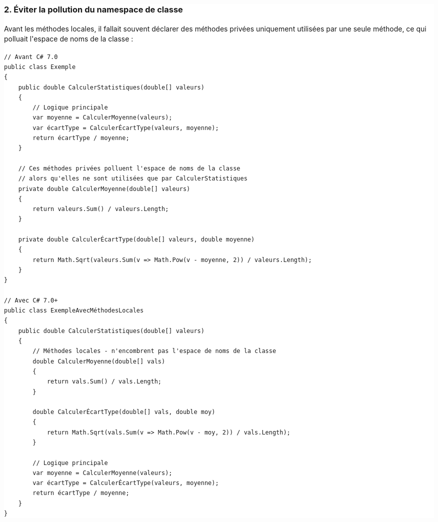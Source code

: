 
### 2. Éviter la pollution du namespace de classe

Avant les méthodes locales, il fallait souvent déclarer des méthodes privées uniquement utilisées par une seule méthode, ce qui polluait l'espace de noms de la classe :

```textmate
// Avant C# 7.0
public class Exemple
{
    public double CalculerStatistiques(double[] valeurs)
    {
        // Logique principale
        var moyenne = CalculerMoyenne(valeurs);
        var écartType = CalculerÉcartType(valeurs, moyenne);
        return écartType / moyenne;
    }

    // Ces méthodes privées polluent l'espace de noms de la classe
    // alors qu'elles ne sont utilisées que par CalculerStatistiques
    private double CalculerMoyenne(double[] valeurs)
    {
        return valeurs.Sum() / valeurs.Length;
    }

    private double CalculerÉcartType(double[] valeurs, double moyenne)
    {
        return Math.Sqrt(valeurs.Sum(v => Math.Pow(v - moyenne, 2)) / valeurs.Length);
    }
}

// Avec C# 7.0+
public class ExempleAvecMéthodesLocales
{
    public double CalculerStatistiques(double[] valeurs)
    {
        // Méthodes locales - n'encombrent pas l'espace de noms de la classe
        double CalculerMoyenne(double[] vals)
        {
            return vals.Sum() / vals.Length;
        }

        double CalculerÉcartType(double[] vals, double moy)
        {
            return Math.Sqrt(vals.Sum(v => Math.Pow(v - moy, 2)) / vals.Length);
        }

        // Logique principale
        var moyenne = CalculerMoyenne(valeurs);
        var écartType = CalculerÉcartType(valeurs, moyenne);
        return écartType / moyenne;
    }
}
```
